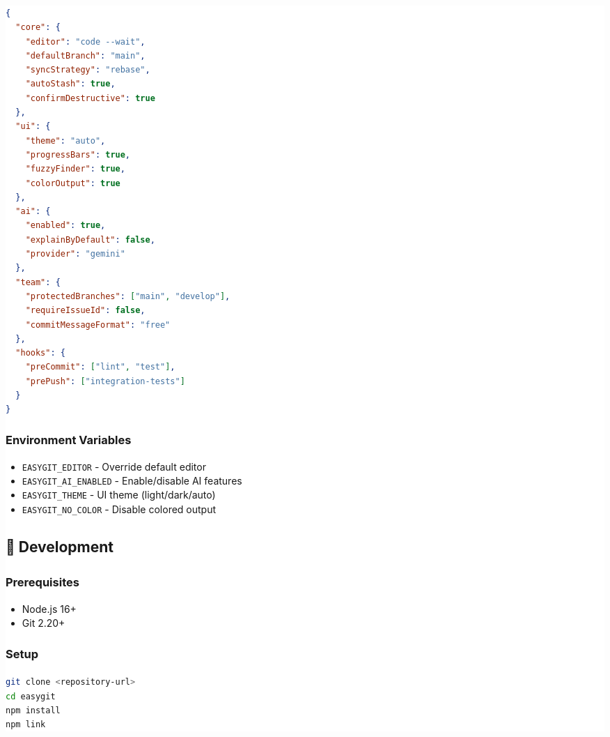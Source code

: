 ```json
{
  "core": {
    "editor": "code --wait",
    "defaultBranch": "main",
    "syncStrategy": "rebase",
    "autoStash": true,
    "confirmDestructive": true
  },
  "ui": {
    "theme": "auto",
    "progressBars": true,
    "fuzzyFinder": true,
    "colorOutput": true
  },
  "ai": {
    "enabled": true,
    "explainByDefault": false,
    "provider": "gemini"
  },
  "team": {
    "protectedBranches": ["main", "develop"],
    "requireIssueId": false,
    "commitMessageFormat": "free"
  },
  "hooks": {
    "preCommit": ["lint", "test"],
    "prePush": ["integration-tests"]
  }
}
```

### Environment Variables

- `EASYGIT_EDITOR` - Override default editor
- `EASYGIT_AI_ENABLED` - Enable/disable AI features
- `EASYGIT_THEME` - UI theme (light/dark/auto)
- `EASYGIT_NO_COLOR` - Disable colored output

## 🔧 Development

### Prerequisites
- Node.js 16+
- Git 2.20+

### Setup
```bash
git clone <repository-url>
cd easygit
npm install
npm link
```

